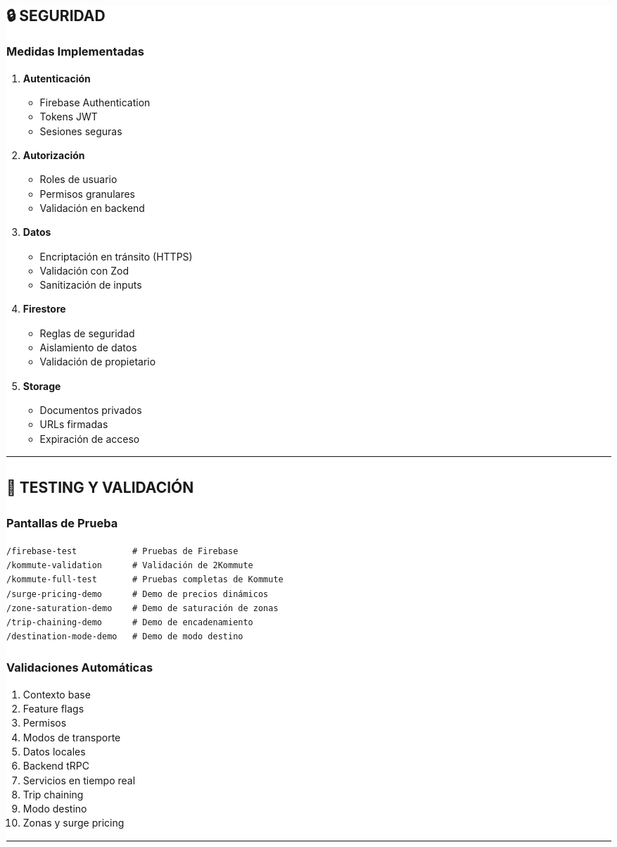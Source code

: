 
## 🔒 SEGURIDAD

### Medidas Implementadas

1. **Autenticación**
   - Firebase Authentication
   - Tokens JWT
   - Sesiones seguras

2. **Autorización**
   - Roles de usuario
   - Permisos granulares
   - Validación en backend

3. **Datos**
   - Encriptación en tránsito (HTTPS)
   - Validación con Zod
   - Sanitización de inputs

4. **Firestore**
   - Reglas de seguridad
   - Aislamiento de datos
   - Validación de propietario

5. **Storage**
   - Documentos privados
   - URLs firmadas
   - Expiración de acceso

---

## 🧪 TESTING Y VALIDACIÓN

### Pantallas de Prueba

```
/firebase-test           # Pruebas de Firebase
/kommute-validation      # Validación de 2Kommute
/kommute-full-test       # Pruebas completas de Kommute
/surge-pricing-demo      # Demo de precios dinámicos
/zone-saturation-demo    # Demo de saturación de zonas
/trip-chaining-demo      # Demo de encadenamiento
/destination-mode-demo   # Demo de modo destino
```

### Validaciones Automáticas

1. Contexto base
2. Feature flags
3. Permisos
4. Modos de transporte
5. Datos locales
6. Backend tRPC
7. Servicios en tiempo real
8. Trip chaining
9. Modo destino
10. Zonas y surge pricing

---